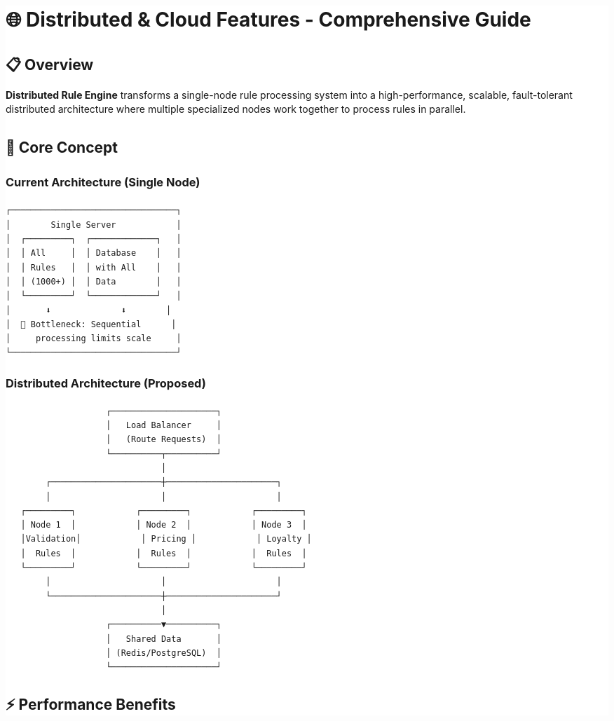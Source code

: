 # 🌐 Distributed & Cloud Features - Comprehensive Guide

## 📋 Overview

**Distributed Rule Engine** transforms a single-node rule processing system into a high-performance, scalable, fault-tolerant distributed architecture where multiple specialized nodes work together to process rules in parallel.

## 🎯 Core Concept

### Current Architecture (Single Node)
```
┌─────────────────────────────────┐
│        Single Server            │
│  ┌─────────┐  ┌─────────────┐   │
│  │ All     │  │ Database    │   │ 
│  │ Rules   │  │ with All    │   │
│  │ (1000+) │  │ Data        │   │
│  └─────────┘  └─────────────┘   │
│       ⬇️              ⬇️        │
│  🐌 Bottleneck: Sequential      │
│     processing limits scale     │
└─────────────────────────────────┘
```

### Distributed Architecture (Proposed)
```
                    ┌─────────────────────┐
                    │   Load Balancer     │
                    │   (Route Requests)  │
                    └──────────┬──────────┘
                               │
        ┌──────────────────────┼──────────────────────┐
        │                      │                      │
   ┌─────────┐            ┌─────────┐            ┌─────────┐
   │ Node 1  │            │ Node 2  │            │ Node 3  │
   │Validation│            │ Pricing │            │ Loyalty │
   │  Rules  │            │  Rules  │            │  Rules  │
   └─────────┘            └─────────┘            └─────────┘
        │                      │                      │
        └──────────────────────┼──────────────────────┘
                               │
                    ┌──────────▼──────────┐
                    │   Shared Data       │
                    │ (Redis/PostgreSQL)  │
                    └─────────────────────┘
```

## ⚡ Performance Benefits
